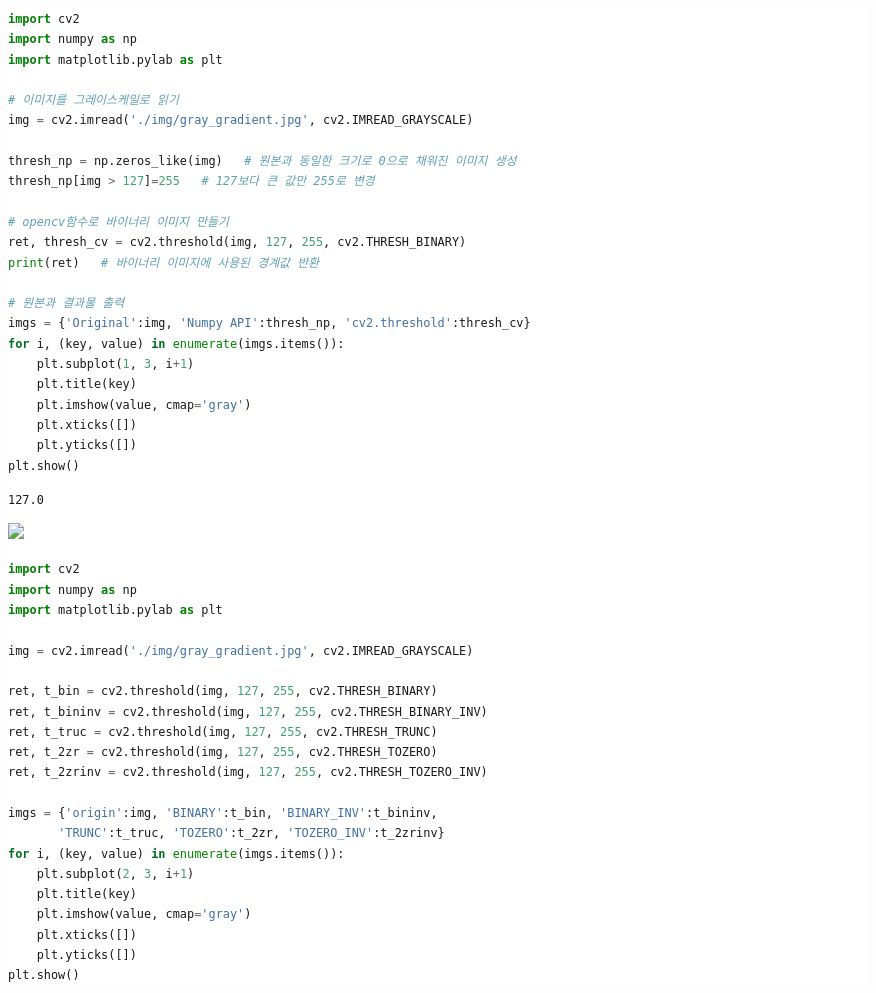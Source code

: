
```python
import cv2
import numpy as np
import matplotlib.pylab as plt

# 이미지를 그레이스케일로 읽기
img = cv2.imread('./img/gray_gradient.jpg', cv2.IMREAD_GRAYSCALE)

thresh_np = np.zeros_like(img)   # 원본과 동일한 크기로 0으로 채워진 이미지 생성
thresh_np[img > 127]=255   # 127보다 큰 값만 255로 변경

# opencv함수로 바이너리 이미지 만들기
ret, thresh_cv = cv2.threshold(img, 127, 255, cv2.THRESH_BINARY)
print(ret)   # 바이너리 이미지에 사용된 경계값 반환

# 원본과 결과물 출력
imgs = {'Original':img, 'Numpy API':thresh_np, 'cv2.threshold':thresh_cv}
for i, (key, value) in enumerate(imgs.items()):
    plt.subplot(1, 3, i+1)
    plt.title(key)
    plt.imshow(value, cmap='gray')
    plt.xticks([])
    plt.yticks([])
plt.show()
```

    127.0



    
![](/assets/img/opencv/day3/opencvday3_3.png)
    



```python
import cv2
import numpy as np
import matplotlib.pylab as plt

img = cv2.imread('./img/gray_gradient.jpg', cv2.IMREAD_GRAYSCALE)

ret, t_bin = cv2.threshold(img, 127, 255, cv2.THRESH_BINARY)
ret, t_bininv = cv2.threshold(img, 127, 255, cv2.THRESH_BINARY_INV)
ret, t_truc = cv2.threshold(img, 127, 255, cv2.THRESH_TRUNC)
ret, t_2zr = cv2.threshold(img, 127, 255, cv2.THRESH_TOZERO)
ret, t_2zrinv = cv2.threshold(img, 127, 255, cv2.THRESH_TOZERO_INV)

imgs = {'origin':img, 'BINARY':t_bin, 'BINARY_INV':t_bininv,
       'TRUNC':t_truc, 'TOZERO':t_2zr, 'TOZERO_INV':t_2zrinv}
for i, (key, value) in enumerate(imgs.items()):
    plt.subplot(2, 3, i+1)
    plt.title(key)
    plt.imshow(value, cmap='gray')
    plt.xticks([])
    plt.yticks([])
plt.show()
```
